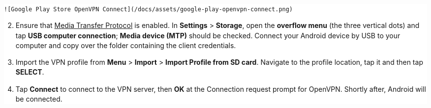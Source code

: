     ![Google Play Store OpenVPN Connect](/docs/assets/google-play-openvpn-connect.png)

2.  Ensure that [Media Transfer Protocol](https://en.wikipedia.org/wiki/Media_Transfer_Protocol) is enabled. In **Settings** > **Storage**, open the **overflow menu** (the three vertical dots) and tap **USB computer connection**; **Media device (MTP)** should be checked. Connect your Android device by USB to your computer and copy over the folder containing the client credentials.

3.  Import the VPN profile from **Menu** > **Import** > **Import Profile from SD card**. Navigate to the profile location, tap it and then tap **SELECT**.

4.  Tap **Connect** to connect to the VPN server, then **OK** at the Connection request prompt for OpenVPN. Shortly after, Android will be connected.
